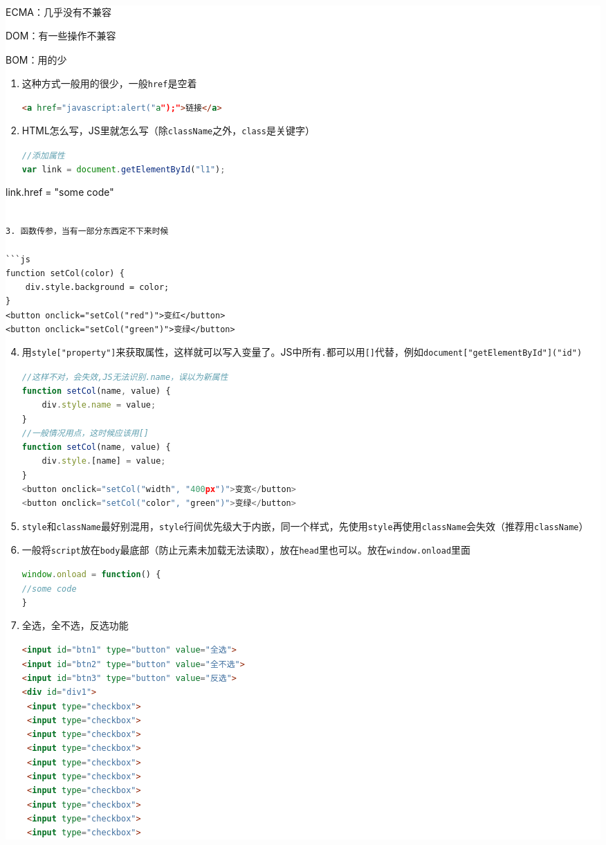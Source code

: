 ECMA：几乎没有不兼容

DOM：有一些操作不兼容

BOM：用的少

1. 这种方式一般用的很少，一般`href`是空着

   ```html
   <a href="javascript:alert("a");">链接</a>
   ```

2. HTML怎么写，JS里就怎么写（除`className`之外，`class`是关键字）

   ```js
   //添加属性
   var link = document.getElementById("l1");
link.href = "some code"
   ```

3. 函数传参，当有一部分东西定不下来时候

   ```js
   function setCol(color) {
       div.style.background = color;
   }
   <button onclick="setCol("red")">变红</button>
   <button onclick="setCol("green")">变绿</button>
   ```
   
4. 用`style["property"]`来获取属性，这样就可以写入变量了。JS中所有`.`都可以用`[]`代替，例如`document["getElementById"]("id")`

   ```js
   //这样不对，会失效,JS无法识别.name，误以为新属性
   function setCol(name, value) {
       div.style.name = value;
   }
   //一般情况用点，这时候应该用[]
   function setCol(name, value) {
       div.style.[name] = value;
   }
   <button onclick="setCol("width", "400px")">变宽</button>
   <button onclick="setCol("color", "green")">变绿</button>
   ```

5. `style`和`className`最好别混用，`style`行间优先级大于内嵌，同一个样式，先使用`style`再使用`className`会失效（推荐用`className`）

6. 一般将`script`放在`body`最底部（防止元素未加载无法读取），放在`head`里也可以。放在`window.onload`里面

   ```js
   window.onload = function() {
   //some code
   }
   ```

7. 全选，全不选，反选功能

   ```html
   <input id="btn1" type="button" value="全选">
   <input id="btn2" type="button" value="全不选">
   <input id="btn3" type="button" value="反选">
   <div id="div1">
   	<input type="checkbox">
   	<input type="checkbox">
   	<input type="checkbox">
   	<input type="checkbox">
   	<input type="checkbox">
   	<input type="checkbox">
   	<input type="checkbox">
   	<input type="checkbox">
   	<input type="checkbox">
   	<input type="checkbox">
   ```